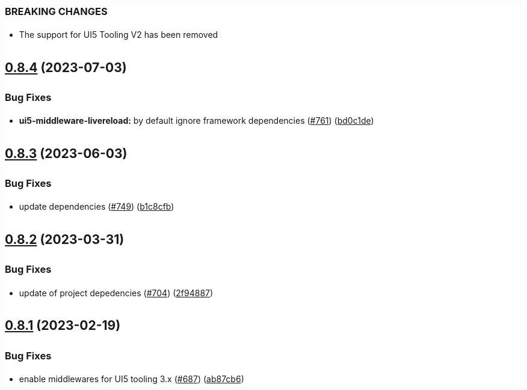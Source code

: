
### BREAKING CHANGES

* The support for UI5 Tooling V2 has been removed





## [0.8.4](https://github.com/ui5-community/ui5-ecosystem-showcase/compare/ui5-middleware-livereload@0.8.3...ui5-middleware-livereload@0.8.4) (2023-07-03)


### Bug Fixes

* **ui5-middleware-livereload:** by default ignore framework dependencies ([#761](https://github.com/ui5-community/ui5-ecosystem-showcase/issues/761)) ([bd0c1de](https://github.com/ui5-community/ui5-ecosystem-showcase/commit/bd0c1de9155c44bf27c9cb44d2a21c3dac3d1287))





## [0.8.3](https://github.com/ui5-community/ui5-ecosystem-showcase/compare/ui5-middleware-livereload@0.8.2...ui5-middleware-livereload@0.8.3) (2023-06-03)

### Bug Fixes

- update dependencies ([#749](https://github.com/ui5-community/ui5-ecosystem-showcase/issues/749)) ([b1c8cfb](https://github.com/ui5-community/ui5-ecosystem-showcase/commit/b1c8cfb4da1dcd0ae91bee181f539684d767d067))

## [0.8.2](https://github.com/ui5-community/ui5-ecosystem-showcase/compare/ui5-middleware-livereload@0.8.1...ui5-middleware-livereload@0.8.2) (2023-03-31)

### Bug Fixes

- update of project depedencies ([#704](https://github.com/ui5-community/ui5-ecosystem-showcase/issues/704)) ([2f94887](https://github.com/ui5-community/ui5-ecosystem-showcase/commit/2f94887d736e1dde8063de36f8d2ea6584dddc95))

## [0.8.1](https://github.com/ui5-community/ui5-ecosystem-showcase/compare/ui5-middleware-livereload@0.8.0...ui5-middleware-livereload@0.8.1) (2023-02-19)

### Bug Fixes

- enable middlewares for UI5 tooling 3.x ([#687](https://github.com/ui5-community/ui5-ecosystem-showcase/issues/687)) ([ab87cb6](https://github.com/ui5-community/ui5-ecosystem-showcase/commit/ab87cb6480338cd4b83fe5a33e193bc67a9a4724))
